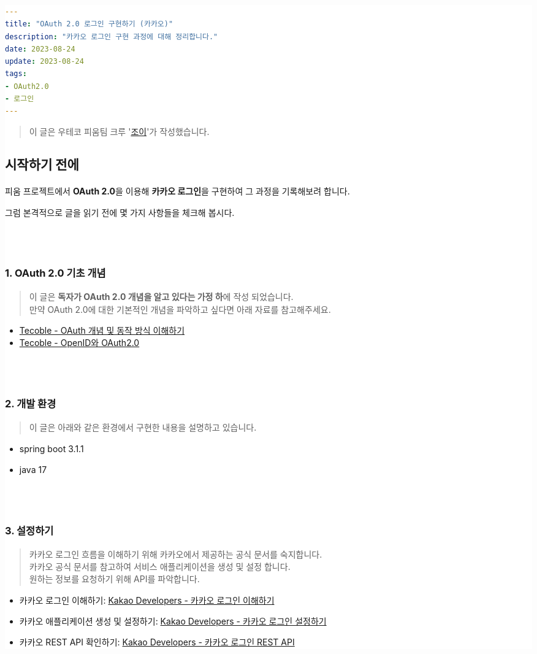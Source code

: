 ```yaml
---
title: "OAuth 2.0 로그인 구현하기 (카카오)"  
description: "카카오 로그인 구현 과정에 대해 정리합니다."  
date: 2023-08-24  
update: 2023-08-24  
tags:
- OAuth2.0
- 로그인
---
```


> 이 글은 우테코 피움팀 크루 '[조이](https://github.com/yeonkkk)'가 작성했습니다.

## 시작하기 전에

피움 프로젝트에서 **OAuth 2.0**을 이용해 **카카오 로그인**을 구현하여 그 과정을 기록해보려 합니다.

그럼 본격적으로 글을 읽기 전에 몇 가지 사항들을 체크해 봅시다.

<br><br>

### 1.  OAuth 2.0 기초 개념
> 이 글은 **독자가 OAuth 2.0 개념을 알고 있다는 가정 하**에 작성 되었습니다.  
> 만약 OAuth 2.0에 대한 기본적인 개념을 파악하고 싶다면 아래 자료를 참고해주세요.


- [Tecoble - OAuth 개념 및 동작 방식 이해하기](https://tecoble.techcourse.co.kr/post/2021-07-10-understanding-oauth/)
- [Tecoble - OpenID와 OAuth2.0](https://tecoble.techcourse.co.kr/post/2022-10-24-openID-Oauth/)

<br><br>

### 2. 개발 환경
> 이 글은 아래와 같은 환경에서 구현한 내용을 설명하고 있습니다.

- spring boot 3.1.1

- java 17


<br><br>

### 3. 설정하기
> 카카오 로그인 흐름을 이해하기 위해 카카오에서 제공하는 공식 문서를 숙지합니다.  
> 카카오 공식 문서를 참고하여 서비스 애플리케이션을 생성 및 설정 합니다.  
> 원하는 정보를 요청하기 위해 API를 파악합니다.

- 카카오 로그인 이해하기: [Kakao Developers - 카카오 로그인 이해하기](https://developers.kakao.com/docs/latest/ko/kakaologin/common)

- 카카오 애플리케이션 생성 및 설정하기: [Kakao Developers - 카카오 로그인 설정하기](https://developers.kakao.com/docs/latest/ko/kakaologin/prerequisite)

- 카카오 REST API 확인하기: [Kakao Developers - 카카오 로그인 REST API](https://developers.kakao.com/docs/latest/ko/kakaologin/rest-api)
